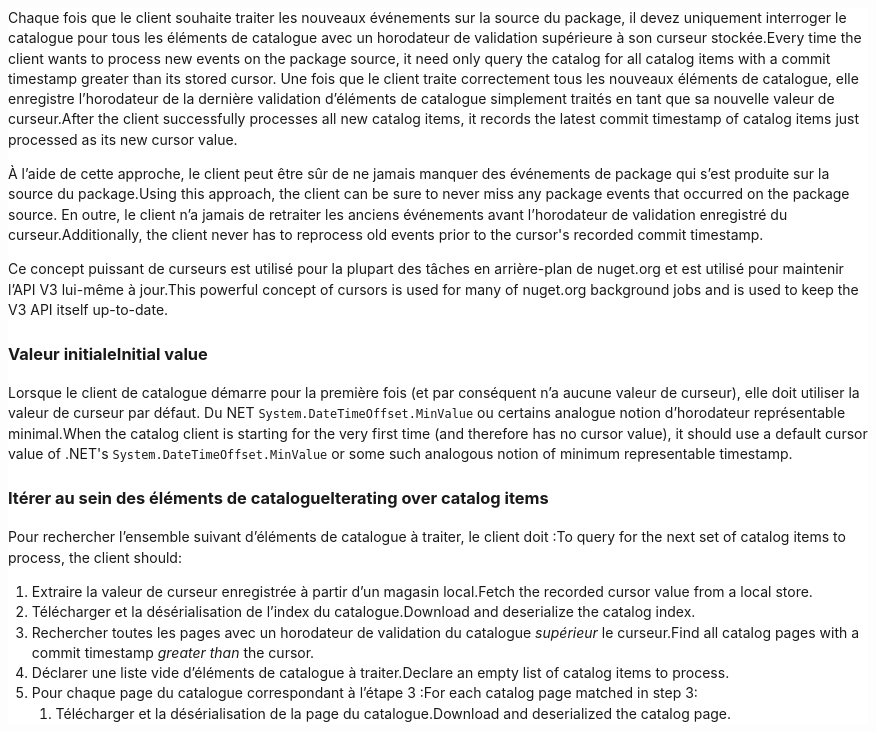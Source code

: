 <span data-ttu-id="907bb-424">Chaque fois que le client souhaite traiter les nouveaux événements sur la source du package, il devez uniquement interroger le catalogue pour tous les éléments de catalogue avec un horodateur de validation supérieure à son curseur stockée.</span><span class="sxs-lookup"><span data-stu-id="907bb-424">Every time the client wants to process new events on the package source, it need only query the catalog for all catalog items with a commit timestamp greater than its stored cursor.</span></span> <span data-ttu-id="907bb-425">Une fois que le client traite correctement tous les nouveaux éléments de catalogue, elle enregistre l’horodateur de la dernière validation d’éléments de catalogue simplement traités en tant que sa nouvelle valeur de curseur.</span><span class="sxs-lookup"><span data-stu-id="907bb-425">After the client successfully processes all new catalog items, it records the latest commit timestamp of catalog items just processed as its new cursor value.</span></span>

<span data-ttu-id="907bb-426">À l’aide de cette approche, le client peut être sûr de ne jamais manquer des événements de package qui s’est produite sur la source du package.</span><span class="sxs-lookup"><span data-stu-id="907bb-426">Using this approach, the client can be sure to never miss any package events that occurred on the package source.</span></span>
<span data-ttu-id="907bb-427">En outre, le client n’a jamais de retraiter les anciens événements avant l’horodateur de validation enregistré du curseur.</span><span class="sxs-lookup"><span data-stu-id="907bb-427">Additionally, the client never has to reprocess old events prior to the cursor's recorded commit timestamp.</span></span>

<span data-ttu-id="907bb-428">Ce concept puissant de curseurs est utilisé pour la plupart des tâches en arrière-plan de nuget.org et est utilisé pour maintenir l’API V3 lui-même à jour.</span><span class="sxs-lookup"><span data-stu-id="907bb-428">This powerful concept of cursors is used for many of nuget.org background jobs and is used to keep the V3 API itself up-to-date.</span></span> 

### <a name="initial-value"></a><span data-ttu-id="907bb-429">Valeur initiale</span><span class="sxs-lookup"><span data-stu-id="907bb-429">Initial value</span></span>

<span data-ttu-id="907bb-430">Lorsque le client de catalogue démarre pour la première fois (et par conséquent n’a aucune valeur de curseur), elle doit utiliser la valeur de curseur par défaut. Du NET `System.DateTimeOffset.MinValue` ou certains analogue notion d’horodateur représentable minimal.</span><span class="sxs-lookup"><span data-stu-id="907bb-430">When the catalog client is starting for the very first time (and therefore has no cursor value), it should use a default cursor value of .NET's `System.DateTimeOffset.MinValue` or some such analogous notion of minimum representable timestamp.</span></span>

### <a name="iterating-over-catalog-items"></a><span data-ttu-id="907bb-431">Itérer au sein des éléments de catalogue</span><span class="sxs-lookup"><span data-stu-id="907bb-431">Iterating over catalog items</span></span>

<span data-ttu-id="907bb-432">Pour rechercher l’ensemble suivant d’éléments de catalogue à traiter, le client doit :</span><span class="sxs-lookup"><span data-stu-id="907bb-432">To query for the next set of catalog items to process, the client should:</span></span>

1. <span data-ttu-id="907bb-433">Extraire la valeur de curseur enregistrée à partir d’un magasin local.</span><span class="sxs-lookup"><span data-stu-id="907bb-433">Fetch the recorded cursor value from a local store.</span></span>
1. <span data-ttu-id="907bb-434">Télécharger et la désérialisation de l’index du catalogue.</span><span class="sxs-lookup"><span data-stu-id="907bb-434">Download and deserialize the catalog index.</span></span>
1. <span data-ttu-id="907bb-435">Rechercher toutes les pages avec un horodateur de validation du catalogue *supérieur* le curseur.</span><span class="sxs-lookup"><span data-stu-id="907bb-435">Find all catalog pages with a commit timestamp *greater than* the cursor.</span></span>
1. <span data-ttu-id="907bb-436">Déclarer une liste vide d’éléments de catalogue à traiter.</span><span class="sxs-lookup"><span data-stu-id="907bb-436">Declare an empty list of catalog items to process.</span></span>
1. <span data-ttu-id="907bb-437">Pour chaque page du catalogue correspondant à l’étape 3 :</span><span class="sxs-lookup"><span data-stu-id="907bb-437">For each catalog page matched in step 3:</span></span>
   1. <span data-ttu-id="907bb-438">Télécharger et la désérialisation de la page du catalogue.</span><span class="sxs-lookup"><span data-stu-id="907bb-438">Download and deserialized the catalog page.</span></span>